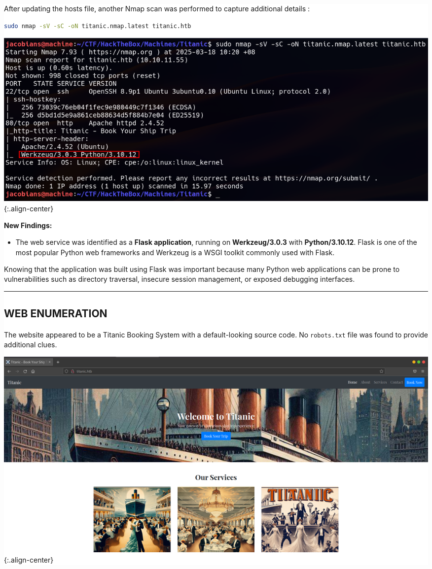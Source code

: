 After updating the hosts file, another Nmap scan was performed to capture additional details :

```bash
sudo nmap -sV -sC -oN titanic.nmap.latest titanic.htb
```

![](https://raw.githubusercontent.com/faridarif/faridarif.github.io/master/pictures/Titanic3.png){:.align-center}

**New Findings:**
- The web service was identified as a **Flask application**, running on **Werkzeug/3.0.3** with **Python/3.10.12**. Flask is one of the most popular Python web frameworks and Werkzeug is a WSGI toolkit commonly used with Flask.

Knowing that the application was built using Flask was important because many Python web applications can be prone to vulnerabilities such as directory traversal, insecure session management, or exposed debugging interfaces.

---
## **WEB ENUMERATION**

The website appeared to be a Titanic Booking System with a default-looking source code. No `robots.txt` file was found to provide additional clues.

![](https://raw.githubusercontent.com/faridarif/faridarif.github.io/master/pictures/Titanic4.png){:.align-center}
